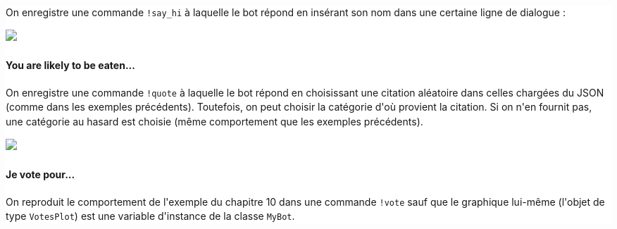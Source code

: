 On enregistre une commande `!say_hi` à laquelle le bot répond en insérant son nom dans une certaine ligne de dialogue :

<img src="doc/assets/say_hi_example.png">

#### You are likely to be eaten...

On enregistre une commande `!quote` à laquelle le bot répond en choisissant une citation aléatoire dans celles chargées du JSON (comme dans les exemples précédents). Toutefois, on peut choisir la catégorie d'où provient la citation. Si on n'en fournit pas, une catégorie au hasard est choisie (même comportement que les exemples précédents).

<img src="doc/assets/quote_example.png">

#### Je vote pour...

On reproduit le comportement de l'exemple du chapitre 10 dans une commande `!vote` sauf que le graphique lui-même (l'objet de type `VotesPlot`) est une variable d'instance de la classe `MyBot`.

